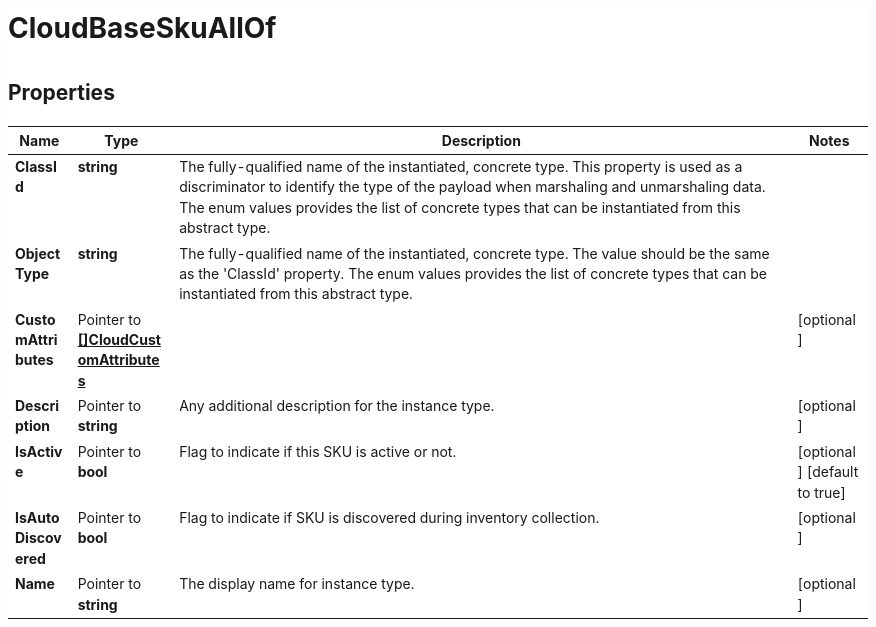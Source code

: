 # CloudBaseSkuAllOf

## Properties

Name | Type | Description | Notes
------------ | ------------- | ------------- | -------------
**ClassId** | **string** | The fully-qualified name of the instantiated, concrete type. This property is used as a discriminator to identify the type of the payload when marshaling and unmarshaling data. The enum values provides the list of concrete types that can be instantiated from this abstract type. | 
**ObjectType** | **string** | The fully-qualified name of the instantiated, concrete type. The value should be the same as the &#39;ClassId&#39; property. The enum values provides the list of concrete types that can be instantiated from this abstract type. | 
**CustomAttributes** | Pointer to [**[]CloudCustomAttributes**](CloudCustomAttributes.md) |  | [optional] 
**Description** | Pointer to **string** | Any additional description for the instance type. | [optional] 
**IsActive** | Pointer to **bool** | Flag to indicate if this SKU is active or not. | [optional] [default to true]
**IsAutoDiscovered** | Pointer to **bool** | Flag to indicate if SKU is discovered during inventory collection. | [optional] 
**Name** | Pointer to **string** | The display name for instance type. | [optional] 